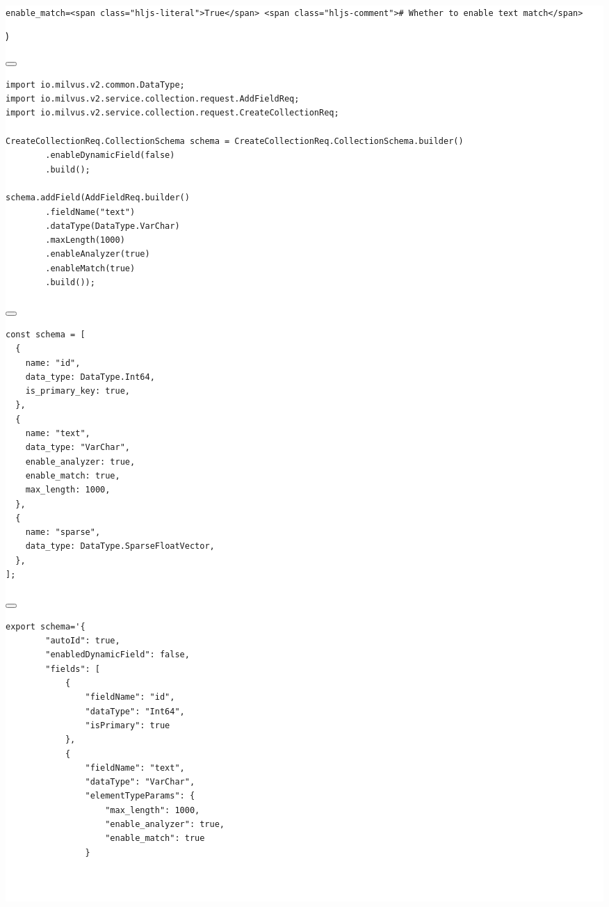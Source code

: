     enable_match=<span class="hljs-literal">True</span> <span class="hljs-comment"># Whether to enable text match​</span>
)​

<button class="copy-code-btn"></button></code></pre>
<pre><code translate="no" class="language-java"><span class="hljs-keyword">import</span> io.milvus.v2.common.DataType;
<span class="hljs-keyword">import</span> io.milvus.v2.service.collection.request.AddFieldReq;
<span class="hljs-keyword">import</span> io.milvus.v2.service.collection.request.CreateCollectionReq;

CreateCollectionReq.<span class="hljs-type">CollectionSchema</span> <span class="hljs-variable">schema</span> <span class="hljs-operator">=</span> CreateCollectionReq.CollectionSchema.builder()
        .enableDynamicField(<span class="hljs-literal">false</span>)
        .build();

schema.addField(AddFieldReq.builder()
        .fieldName(<span class="hljs-string">&quot;text&quot;</span>)
        .dataType(DataType.VarChar)
        .maxLength(<span class="hljs-number">1000</span>)
        .enableAnalyzer(<span class="hljs-literal">true</span>)
        .enableMatch(<span class="hljs-literal">true</span>)
        .build());

<button class="copy-code-btn"></button></code></pre>
<pre><code translate="no" class="language-javascript"><span class="hljs-keyword">const</span> schema = [
  {
    <span class="hljs-attr">name</span>: <span class="hljs-string">&quot;id&quot;</span>,
    <span class="hljs-attr">data_type</span>: <span class="hljs-title class_">DataType</span>.<span class="hljs-property">Int64</span>,
    <span class="hljs-attr">is_primary_key</span>: <span class="hljs-literal">true</span>,
  },
  {
    <span class="hljs-attr">name</span>: <span class="hljs-string">&quot;text&quot;</span>,
    <span class="hljs-attr">data_type</span>: <span class="hljs-string">&quot;VarChar&quot;</span>,
    <span class="hljs-attr">enable_analyzer</span>: <span class="hljs-literal">true</span>,
    <span class="hljs-attr">enable_match</span>: <span class="hljs-literal">true</span>,
    <span class="hljs-attr">max_length</span>: <span class="hljs-number">1000</span>,
  },
  {
    <span class="hljs-attr">name</span>: <span class="hljs-string">&quot;sparse&quot;</span>,
    <span class="hljs-attr">data_type</span>: <span class="hljs-title class_">DataType</span>.<span class="hljs-property">SparseFloatVector</span>,
  },
];

<button class="copy-code-btn"></button></code></pre>
<pre><code translate="no" class="language-curl"><span class="hljs-built_in">export</span> schema=<span class="hljs-string">&#x27;{
        &quot;autoId&quot;: true,
        &quot;enabledDynamicField&quot;: false,
        &quot;fields&quot;: [
            {
                &quot;fieldName&quot;: &quot;id&quot;,
                &quot;dataType&quot;: &quot;Int64&quot;,
                &quot;isPrimary&quot;: true
            },
            {
                &quot;fieldName&quot;: &quot;text&quot;,
                &quot;dataType&quot;: &quot;VarChar&quot;,
                &quot;elementTypeParams&quot;: {
                    &quot;max_length&quot;: 1000,
                    &quot;enable_analyzer&quot;: true,
                    &quot;enable_match&quot;: true
                }